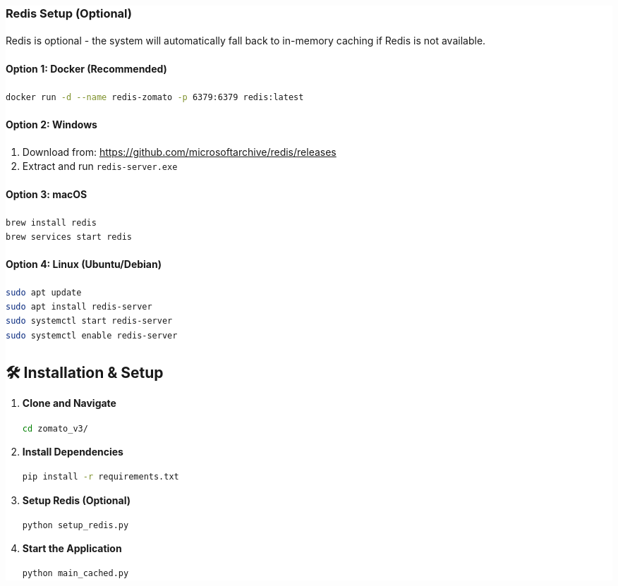 ### Redis Setup (Optional)

Redis is optional - the system will automatically fall back to in-memory caching if Redis is not available.

#### Option 1: Docker (Recommended)

```bash
docker run -d --name redis-zomato -p 6379:6379 redis:latest
```

#### Option 2: Windows

1. Download from: https://github.com/microsoftarchive/redis/releases
2. Extract and run `redis-server.exe`

#### Option 3: macOS

```bash
brew install redis
brew services start redis
```

#### Option 4: Linux (Ubuntu/Debian)

```bash
sudo apt update
sudo apt install redis-server
sudo systemctl start redis-server
sudo systemctl enable redis-server
```

## 🛠️ Installation & Setup

1. **Clone and Navigate**

    ```bash
    cd zomato_v3/
    ```

2. **Install Dependencies**

    ```bash
    pip install -r requirements.txt
    ```

3. **Setup Redis (Optional)**

    ```bash
    python setup_redis.py
    ```

4. **Start the Application**
    ```bash
    python main_cached.py
    ```
